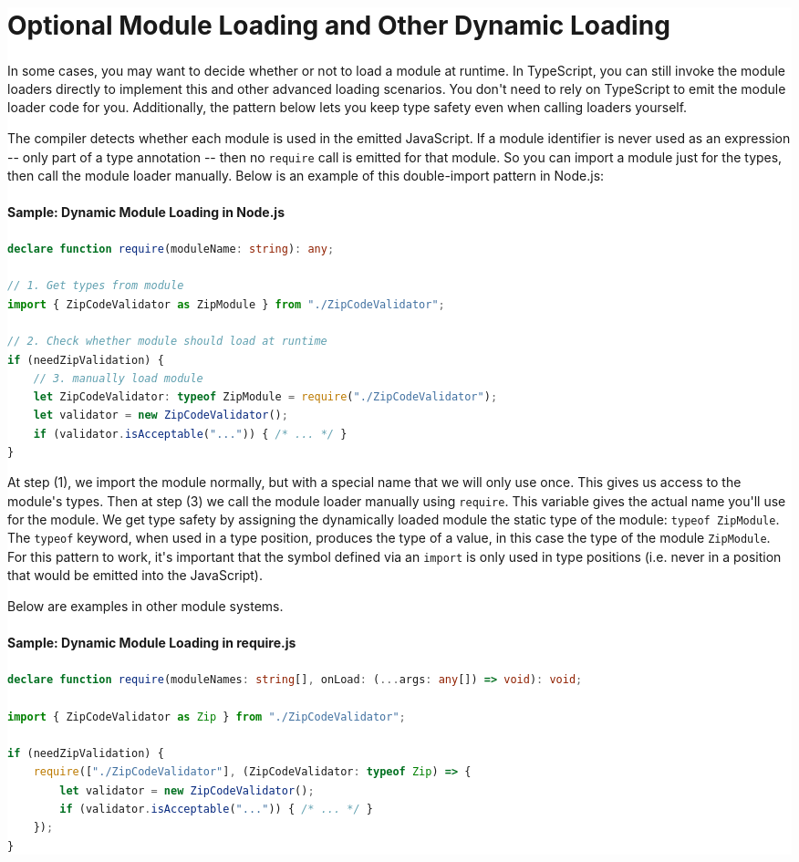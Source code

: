 # Optional Module Loading and Other Dynamic Loading

In some cases, you may want to decide whether or not to load a module at runtime.
In TypeScript, you can still invoke the module loaders directly to implement this and other advanced loading scenarios.
You don't need to rely on TypeScript to emit the module loader code for you.
Additionally, the pattern below lets you keep type safety even when calling loaders yourself.

The compiler detects whether each module is used in the emitted JavaScript.
If a module identifier is never used as an expression -- only part of a type annotation -- then no `require` call is emitted for that module.
So you can import a module just for the types, then call the module loader manually.
Below is an example of this double-import pattern in Node.js:

#### Sample: Dynamic Module Loading in Node.js

```ts
declare function require(moduleName: string): any;

// 1. Get types from module
import { ZipCodeValidator as ZipModule } from "./ZipCodeValidator";

// 2. Check whether module should load at runtime
if (needZipValidation) {
    // 3. manually load module
    let ZipCodeValidator: typeof ZipModule = require("./ZipCodeValidator");
    let validator = new ZipCodeValidator();
    if (validator.isAcceptable("...")) { /* ... */ }
}
```

At step (1), we import the module normally, but with a special name that we will only use once.
This gives us access to the module's types.
Then at step (3) we call the module loader manually using `require`.
This variable gives the actual name you'll use for the module.
We get type safety by assigning the dynamically loaded module the static type of the module: `typeof ZipModule`.
The `typeof` keyword, when used in a type position, produces the type of a value, in this case the type of the module `ZipModule`.
For this pattern to work, it's important that the symbol defined via an `import` is only used in type positions (i.e. never in a position that would be emitted into the JavaScript).

Below are examples in other module systems.

#### Sample: Dynamic Module Loading in require.js

```ts
declare function require(moduleNames: string[], onLoad: (...args: any[]) => void): void;

import { ZipCodeValidator as Zip } from "./ZipCodeValidator";

if (needZipValidation) {
    require(["./ZipCodeValidator"], (ZipCodeValidator: typeof Zip) => {
        let validator = new ZipCodeValidator();
        if (validator.isAcceptable("...")) { /* ... */ }
    });
}
```
